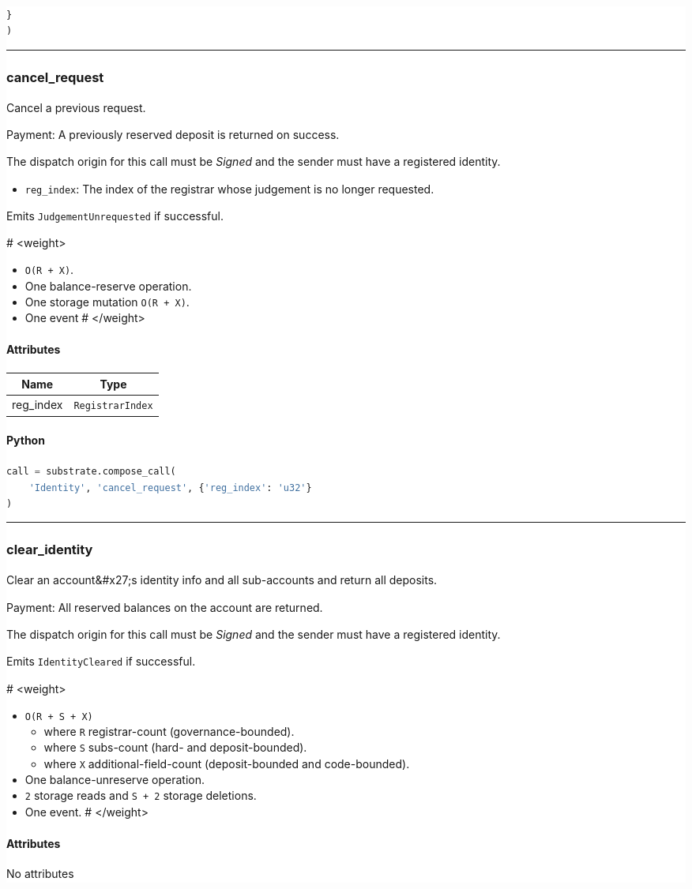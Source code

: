 ```python
}
)
```

---------
### cancel_request
Cancel a previous request.

Payment: A previously reserved deposit is returned on success.

The dispatch origin for this call must be _Signed_ and the sender must have a
registered identity.

- `reg_index`: The index of the registrar whose judgement is no longer requested.

Emits `JudgementUnrequested` if successful.

\# &lt;weight&gt;
- `O(R + X)`.
- One balance-reserve operation.
- One storage mutation `O(R + X)`.
- One event
\# &lt;/weight&gt;
#### Attributes
| Name | Type |
| -------- | -------- | 
| reg_index | `RegistrarIndex` | 

#### Python
```python
call = substrate.compose_call(
    'Identity', 'cancel_request', {'reg_index': 'u32'}
)
```

---------
### clear_identity
Clear an account&\#x27;s identity info and all sub-accounts and return all deposits.

Payment: All reserved balances on the account are returned.

The dispatch origin for this call must be _Signed_ and the sender must have a registered
identity.

Emits `IdentityCleared` if successful.

\# &lt;weight&gt;
- `O(R + S + X)`
  - where `R` registrar-count (governance-bounded).
  - where `S` subs-count (hard- and deposit-bounded).
  - where `X` additional-field-count (deposit-bounded and code-bounded).
- One balance-unreserve operation.
- `2` storage reads and `S + 2` storage deletions.
- One event.
\# &lt;/weight&gt;
#### Attributes
No attributes
